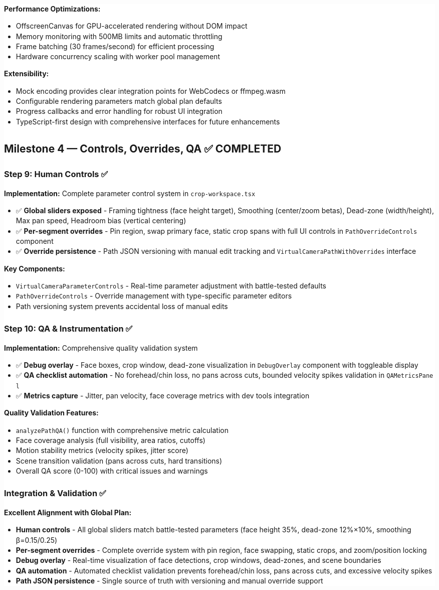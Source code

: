 **Performance Optimizations:**
- OffscreenCanvas for GPU-accelerated rendering without DOM impact
- Memory monitoring with 500MB limits and automatic throttling
- Frame batching (30 frames/second) for efficient processing
- Hardware concurrency scaling with worker pool management

**Extensibility:**
- Mock encoding provides clear integration points for WebCodecs or ffmpeg.wasm
- Configurable rendering parameters match global plan defaults
- Progress callbacks and error handling for robust UI integration
- TypeScript-first design with comprehensive interfaces for future enhancements

## Milestone 4 — Controls, Overrides, QA ✅ COMPLETED

### Step 9: Human Controls ✅
**Implementation:** Complete parameter control system in `crop-workspace.tsx`
- ✅ **Global sliders exposed** - Framing tightness (face height target), Smoothing (center/zoom betas), Dead-zone (width/height), Max pan speed, Headroom bias (vertical centering)
- ✅ **Per-segment overrides** - Pin region, swap primary face, static crop spans with full UI controls in `PathOverrideControls` component
- ✅ **Override persistence** - Path JSON versioning with manual edit tracking and `VirtualCameraPathWithOverrides` interface

**Key Components:**
- `VirtualCameraParameterControls` - Real-time parameter adjustment with battle-tested defaults
- `PathOverrideControls` - Override management with type-specific parameter editors
- Path versioning system prevents accidental loss of manual edits

### Step 10: QA & Instrumentation ✅
**Implementation:** Comprehensive quality validation system
- ✅ **Debug overlay** - Face boxes, crop window, dead-zone visualization in `DebugOverlay` component with toggleable display
- ✅ **QA checklist automation** - No forehead/chin loss, no pans across cuts, bounded velocity spikes validation in `QAMetricsPanel`
- ✅ **Metrics capture** - Jitter, pan velocity, face coverage metrics with dev tools integration

**Quality Validation Features:**
- `analyzePathQA()` function with comprehensive metric calculation
- Face coverage analysis (full visibility, area ratios, cutoffs)
- Motion stability metrics (velocity spikes, jitter score)
- Scene transition validation (pans across cuts, hard transitions)
- Overall QA score (0-100) with critical issues and warnings

### Integration & Validation ✅

**Excellent Alignment with Global Plan:**
- **Human controls** - All global sliders match battle-tested parameters (face height 35%, dead-zone 12%×10%, smoothing β=0.15/0.25)
- **Per-segment overrides** - Complete override system with pin region, face swapping, static crops, and zoom/position locking
- **Debug overlay** - Real-time visualization of face detections, crop windows, dead-zones, and scene boundaries
- **QA automation** - Automated checklist validation prevents forehead/chin loss, pans across cuts, and excessive velocity spikes
- **Path JSON persistence** - Single source of truth with versioning and manual override support
